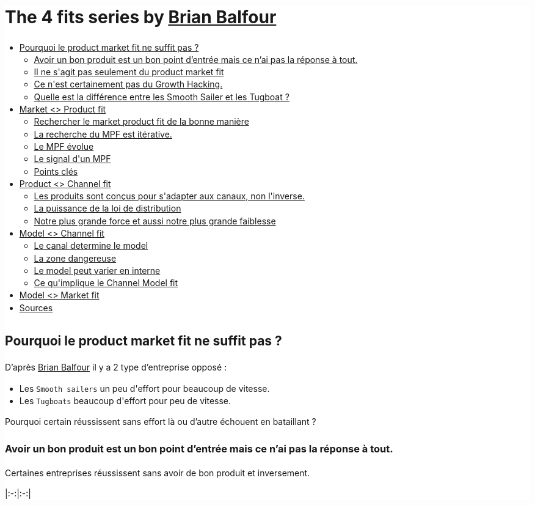 # The 4 fits series by [Brian Balfour](https://brianbalfour.com/)

  - [Pourquoi le product market fit ne suffit pas ?](#pourquoi-le-product-market-fit-ne-suffit-pas-)
    - [Avoir un bon produit est un bon point d’entrée mais ce n’ai pas la réponse à tout.](#avoir-un-bon-produit-est-un-bon-point-dentrée-mais-ce-nai-pas-la-réponse-à-tout)
    - [Il ne s'agit pas seulement du product market fit](#il-ne-sagit-pas-seulement-du-product-market-fit)
    - [Ce n'est certainement pas du Growth Hacking.](#ce-nest-certainement-pas-du-growth-hacking)
    - [Quelle est la différence entre les Smooth Sailer et les Tugboat ?](#quelle-est-la-différence-entre-les-smooth-sailer-et-les-tugboat-)
  - [Market <> Product fit](#market--product-fit)
    - [Rechercher le market product fit de la bonne manière](#rechercher-le-market-product-fit-de-la-bonne-manière)
    - [La recherche du MPF est itérative.](#la-recherche-du-mpf-est-itérative)
    - [Le MPF évolue](#le-mpf-évolue)
    - [Le signal d'un MPF](#le-signal-dun-mpf)
    - [Points clés](#points-clés)
  - [Product <> Channel fit](#product--channel-fit)
    - [Les produits sont conçus pour s'adapter aux canaux, non l'inverse.](#les-produits-sont-conçus-pour-sadapter-aux-canaux-non-linverse)
    - [La puissance de la loi de distribution](#la-puissance-de-la-loi-de-distribution)
    - [Notre plus grande force et aussi notre plus grande faiblesse](#notre-plus-grande-force-et-aussi-notre-plus-grande-faiblesse)
  - [Model <> Channel fit](#model--channel-fit)
    - [Le canal determine le model](#le-canal-determine-le-model)
    - [La zone dangereuse](#la-zone-dangereuse)
    - [Le model peut varier en interne](#le-model-peut-varier-en-interne)
    - [Ce qu'implique le Channel Model fit](#ce-quimplique-le-channel-model-fit)
  - [Model <> Market fit](#model--market-fit)
  - [Sources](#sources)


## Pourquoi le product market fit ne suffit pas ?

D’après [Brian Balfour](ttps://brianbalfour.com/) il y a 2 type d’entreprise opposé :

- Les `Smooth sailers` un peu d'effort pour beaucoup de vitesse.
- Les `Tugboats` beaucoup d'effort pour peu de vitesse.

Pourquoi certain réussissent sans effort là ou d’autre échouent en bataillant ?

### Avoir un bon produit est un bon point d’entrée mais ce n’ai pas la réponse à tout.

Certaines entreprises réussissent sans avoir de bon produit et inversement.

|:-:|:-:|